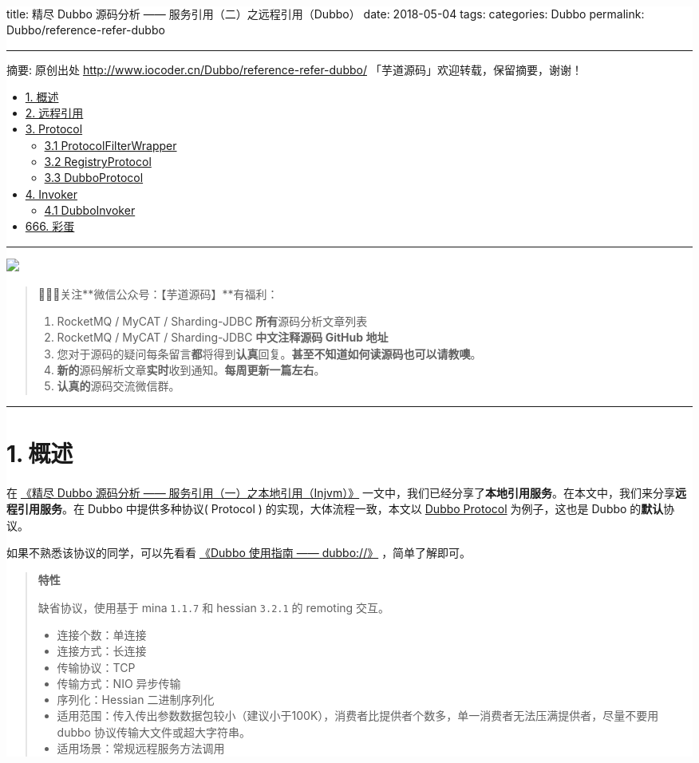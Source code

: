 title: 精尽 Dubbo 源码分析 —— 服务引用（二）之远程引用（Dubbo）
date: 2018-05-04
tags:
categories: Dubbo
permalink: Dubbo/reference-refer-dubbo

-------

摘要: 原创出处 http://www.iocoder.cn/Dubbo/reference-refer-dubbo/ 「芋道源码」欢迎转载，保留摘要，谢谢！

- [1. 概述](http://www.iocoder.cn/Dubbo/reference-refer-dubbo/)
- [2. 远程引用](http://www.iocoder.cn/Dubbo/reference-refer-dubbo/)
- [3. Protocol](http://www.iocoder.cn/Dubbo/reference-refer-dubbo/)
  - [3.1 ProtocolFilterWrapper](http://www.iocoder.cn/Dubbo/reference-refer-dubbo/)
  - [3.2 RegistryProtocol](http://www.iocoder.cn/Dubbo/reference-refer-dubbo/)
  - [3.3 DubboProtocol](http://www.iocoder.cn/Dubbo/reference-refer-dubbo/)
- [4. Invoker](http://www.iocoder.cn/Dubbo/reference-refer-dubbo/)
  - [4.1 DubboInvoker](http://www.iocoder.cn/Dubbo/reference-refer-dubbo/)
- [666. 彩蛋](http://www.iocoder.cn/Dubbo/reference-refer-dubbo/)

-------

![](http://www.iocoder.cn/images/common/wechat_mp_2017_07_31.jpg)

> 🙂🙂🙂关注**微信公众号：【芋道源码】**有福利：  
> 1. RocketMQ / MyCAT / Sharding-JDBC **所有**源码分析文章列表  
> 2. RocketMQ / MyCAT / Sharding-JDBC **中文注释源码 GitHub 地址**  
> 3. 您对于源码的疑问每条留言**都**将得到**认真**回复。**甚至不知道如何读源码也可以请教噢**。  
> 4. **新的**源码解析文章**实时**收到通知。**每周更新一篇左右**。  
> 5. **认真的**源码交流微信群。

-------

# 1. 概述

在 [《精尽 Dubbo 源码分析 —— 服务引用（一）之本地引用（Injvm）》](http://www.iocoder.cn/Dubbo/reference-refer-local/?self) 一文中，我们已经分享了**本地引用服务**。在本文中，我们来分享**远程引用服务**。在 Dubbo 中提供多种协议( Protocol ) 的实现，大体流程一致，本文以 [Dubbo Protocol](http://dubbo.io/books/dubbo-user-book/references/protocol/dubbo.html) 为例子，这也是 Dubbo 的**默认**协议。

如果不熟悉该协议的同学，可以先看看 [《Dubbo 使用指南 —— dubbo://》](http://dubbo.io/books/dubbo-user-book/references/protocol/dubbo.html) ，简单了解即可。

> **特性**
> 
> 缺省协议，使用基于 mina `1.1.7` 和 hessian `3.2.1` 的 remoting 交互。
> 
> * 连接个数：单连接
> * 连接方式：长连接
> * 传输协议：TCP
> * 传输方式：NIO 异步传输
> * 序列化：Hessian 二进制序列化
> * 适用范围：传入传出参数数据包较小（建议小于100K），消费者比提供者个数多，单一消费者无法压满提供者，尽量不要用 dubbo 协议传输大文件或超大字符串。
> * 适用场景：常规远程服务方法调用
